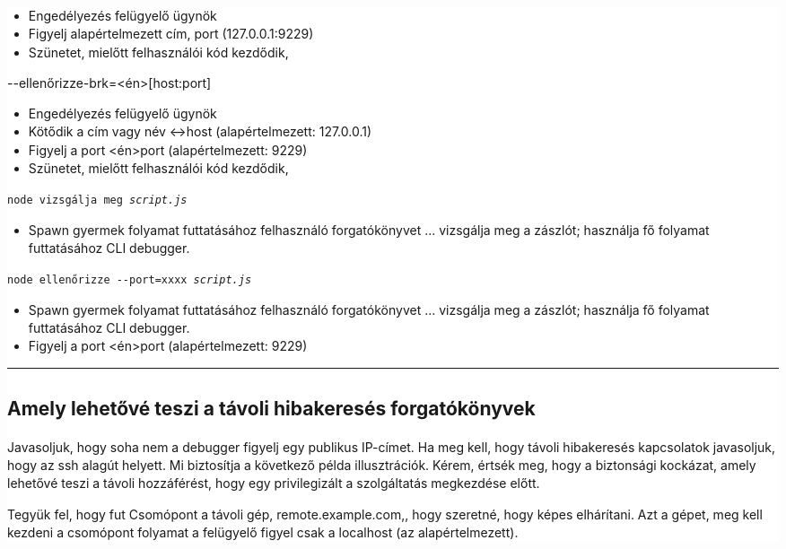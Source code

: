 <td>
<ul>
<li>Engedélyezés felügyelő ügynök</li>
<li>Figyelj alapértelmezett cím, port (127.0.0.1:9229)</li>
<li>Szünetet, mielőtt felhasználói kód kezdődik,</li>
</ul>
</td>
</tr>
<tr>
<td>--ellenőrizze-brk=<én>[host:port]</i></td>
<td>
<ul>
<li>Engedélyezés felügyelő ügynök</li>
<li>Kötődik a cím vagy név <->host</i> (alapértelmezett: 127.0.0.1)</li>
<li>Figyelj a port <én>port</i> (alapértelmezett: 9229)</li>
<li>Szünetet, mielőtt felhasználói kód kezdődik,</li>
</ul>
</td>
</tr>
<tr>
<td><code>node vizsgálja meg <i>script.js</i></code></td>
<td>
<ul>
<li>Spawn gyermek folyamat futtatásához felhasználó forgatókönyvet ... vizsgálja meg a zászlót;
használja fő folyamat futtatásához CLI debugger.</li>
</ul>
</td>
</tr>
<tr>
<td><code>node ellenőrizze --port=xxxx <i>script.js</i></code></td>
<td>
<ul>
<li>Spawn gyermek folyamat futtatásához felhasználó forgatókönyvet ... vizsgálja meg a zászlót;
használja fő folyamat futtatásához CLI debugger.</li>
<li>Figyelj a port <én>port</i> (alapértelmezett: 9229)</li>
</ul>
</td>
</tr>
</table>

---

## Amely lehetővé teszi a távoli hibakeresés forgatókönyvek

Javasoljuk, hogy soha nem a debugger figyelj egy publikus IP-címet. Ha
meg kell, hogy távoli hibakeresés kapcsolatok javasoljuk, hogy az ssh
alagút helyett. Mi biztosítja a következő példa illusztrációk.
Kérem, értsék meg, hogy a biztonsági kockázat, amely lehetővé teszi a távoli hozzáférést, hogy egy privilegizált
a szolgáltatás megkezdése előtt.

Tegyük fel, hogy fut Csomópont a távoli gép, remote.example.com,, hogy
szeretné, hogy képes elhárítani. Azt a gépet, meg kell kezdeni a csomópont folyamat
a felügyelő figyel csak a localhost (az alapértelmezett).


[Felügyelő Jegyzőkönyv]: https://chromedevtools.github.io/debugger-protocol-viewer/v8/
[UUID]: https://tools.ietf.org/html/rfc4122
